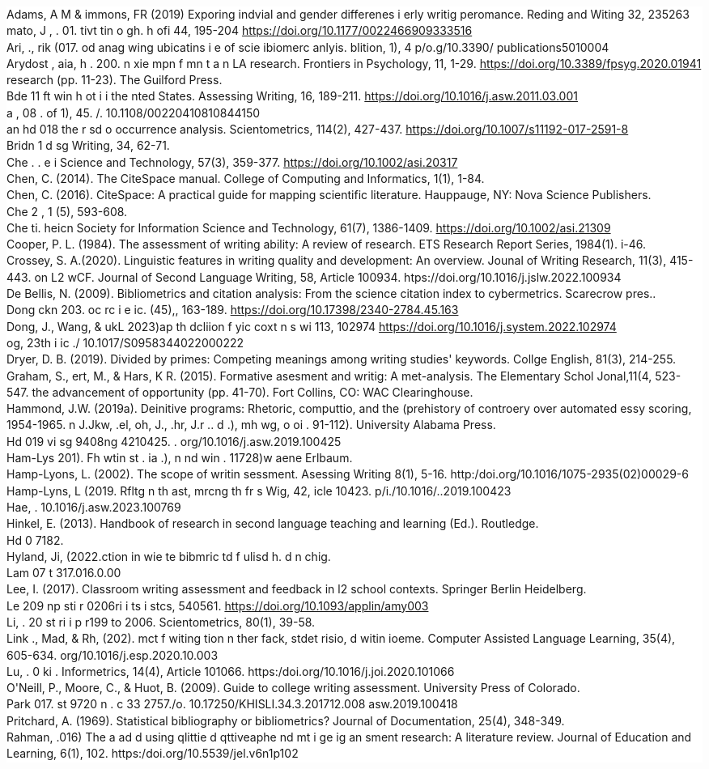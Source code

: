 Adams, A M & immons, FR (2019) Exporing indvial and gender differenes i erly writig peromance. Reding and Witing 32, 235263   
mato, J , . 01.  tivt  tin  o gh. h  ofi 44, 195-204 https://doi.org/10.1177/0022466909333516   
Ari, ., rik  (017. od anag wing ubicatins i e of scie ibiomerc anlyis. blition, 1), 4 p/o.g/10.3390/ publications5010004   
Arydost , aia,    h . 200. n xie  mpn  f mn  t a n LA research. Frontiers in Psychology, 11, 1-29. https://doi.org/10.3389/fpsyg.2020.01941 research (pp. 11-23). The Guilford Press.   
Bde 11 ft    win h ot i   i the nted States. Assessing Writing, 16, 189-211. https://doi.org/10.1016/j.asw.2011.03.001   
a , 08       .  of  1), 45. /. 10.1108/00220410810844150   
an hd  018 the     r sd     o occurrence analysis. Scientometrics, 114(2), 427-437. https://doi.org/10.1007/s11192-017-2591-8   
Bridn 1 d    sg Writing, 34, 62-71.   
Che . .        e i Science and Technology, 57(3), 359-377. https://doi.org/10.1002/asi.20317   
Chen, C. (2014). The CiteSpace manual. College of Computing and Informatics, 1(1), 1-84.   
Chen, C. (2016). CiteSpace: A practical guide for mapping scientific literature. Hauppauge, NY: Nova Science Publishers.   
Che 2 , 1 (5), 593-608.   
Che      ti.   heicn Society for Information Science and Technology, 61(7), 1386-1409. https://doi.org/10.1002/asi.21309   
Cooper, P. L. (1984). The assessment of writing ability: A review of research. ETS Research Report Series, 1984(1). i-46.   
Crossey, S. A.(2020). Linguistic features in writing quality and development: An overview. Jounal of Writing Research, 11(3), 415-443. on L2 wCF. Journal of Second Language Writing, 58, Article 100934. htps://doi.org/10.1016/j.jslw.2022.100934   
De Bellis, N. (2009). Bibliometrics and citation analysis: From the science citation index to cybermetrics. Scarecrow pres..   
Dong    ckn 203.   oc    rc i  e ic. (45),, 163-189. https://doi.org/10.17398/2340-2784.45.163   
Dong, J., Wang,  & ukL 2023)ap  th dcliion f yic coxt n s  wi 113, 102974 https://doi.org/10.1016/j.system.2022.102974   
og,    23th i ic ./ 10.1017/S0958344022000222   
Dryer, D. B. (2019). Divided by primes: Competing meanings among writing studies' keywords. Collge English, 81(3), 214-255.   
Graham, S., ert, M., & Hars, K R. (2015). Formative asesment and writig: A met-analysis. The Elementary Schol Jonal,11(4, 523-547. the advancement of opportunity (pp. 41-70). Fort Collins, CO: WAC Clearinghouse.   
Hammond, J.W. (2019a). Deinitive programs: Rhetoric, computtio, and the (prehistory of controery over automated essy scoring, 1954-1965. n J.Jkw, .el,  oh, J., .hr,  J.r .. d .),  mh wg, o  oi . 91-112). University Alabama Press.   
Hd 019   vi sg 9408ng 4210425. . org/10.1016/j.asw.2019.100425   
Ham-Lys  201). Fh wtin st . ia .), n nd  win . 11728)w aene Erlbaum.   
Hamp-Lyons, L. (2002). The scope of writin sessment. Asessing Writing 8(1), 5-16. http:/doi.org/10.1016/1075-2935(02)00029-6   
Hamp-Lyns, L (2019. Rfltg n th ast, mrcng th fr s Wig, 42, icle 10423. p/i./10.1016/..2019.100423   
Hae,   . 10.1016/j.asw.2023.100769   
Hinkel, E. (2013). Handbook of research in second language teaching and learning (Ed.). Routledge.   
Hd 0          7182.   
Hyland,  Ji,  (2022.ction in wie te  bibmric td f ulisd h.   d   n chig.   
Lam  07 t 317.016.0.00   
Lee, I. (2017). Classroom writing assessment and feedback in l2 school contexts. Springer Berlin Heidelberg.   
Le   209  np sti r 0206ri i  ts i stcs,  540561. https://doi.org/10.1093/applin/amy003   
Li,      . 20 st   ri i   p  r199 to 2006. Scientometrics, 80(1), 39-58.   
Link ., Mad,  & Rh, (202). mct f  witing tion n ther fack, stdet risio, d witin ioeme. Computer Assisted Language Learning, 35(4), 605-634. org/10.1016/j.esp.2020.10.003   
Lu, .        0    ki . Informetrics, 14(4), Article 101066. https:/doi.org/10.1016/j.joi.2020.101066   
O'Neill, P., Moore, C., & Huot, B. (2009). Guide to college writing assessment. University Press of Colorado.   
Park   017. st   9720 n . c  33 2757./o. 10.17250/KHISLI.34.3.201712.008 asw.2019.100418   
Pritchard, A. (1969). Statistical bibliography or bibliometrics? Journal of Documentation, 25(4), 348-349.   
Rahman, .016) The a ad d  using qlittie d qttiveaphe nd mt i ge ig an sment research: A literature review. Journal of Education and Learning, 6(1), 102. https:/doi.org/10.5539/jel.v6n1p102   